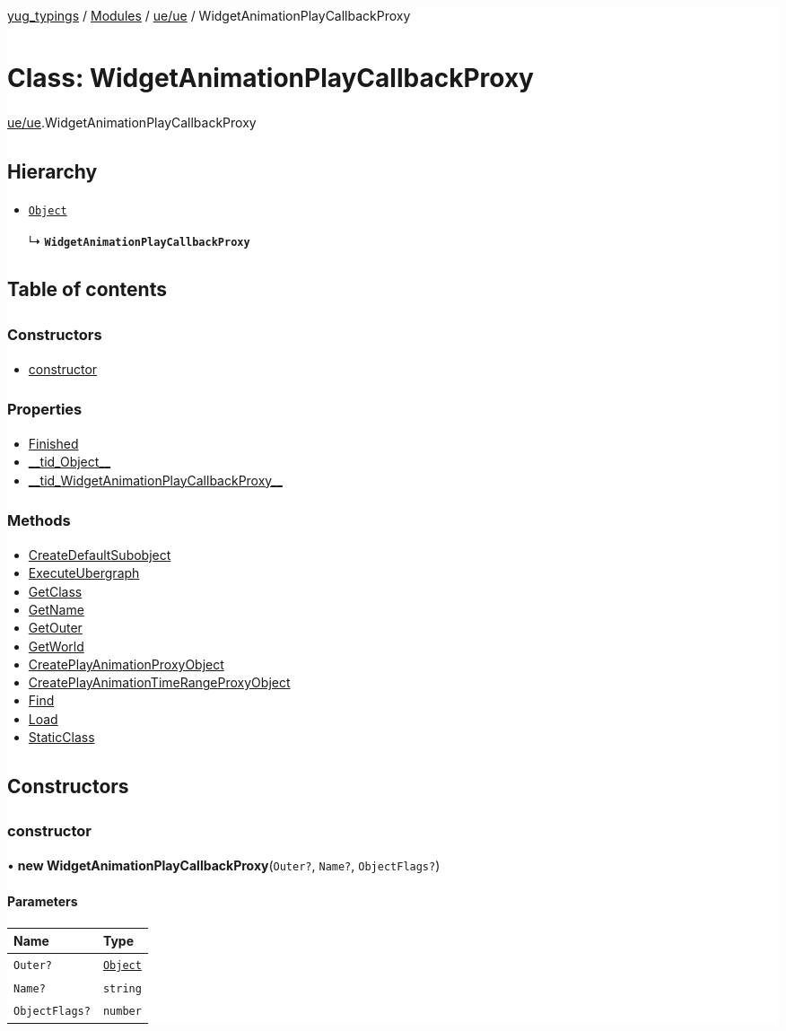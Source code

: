 [yug_typings](../README.md) / [Modules](../modules.md) / [ue/ue](../modules/ue_ue.md) / WidgetAnimationPlayCallbackProxy

# Class: WidgetAnimationPlayCallbackProxy

[ue/ue](../modules/ue_ue.md).WidgetAnimationPlayCallbackProxy

## Hierarchy

- [`Object`](ue_ue.Object.md)

  ↳ **`WidgetAnimationPlayCallbackProxy`**

## Table of contents

### Constructors

- [constructor](ue_ue.WidgetAnimationPlayCallbackProxy.md#constructor)

### Properties

- [Finished](ue_ue.WidgetAnimationPlayCallbackProxy.md#finished)
- [\_\_tid\_Object\_\_](ue_ue.WidgetAnimationPlayCallbackProxy.md#__tid_object__)
- [\_\_tid\_WidgetAnimationPlayCallbackProxy\_\_](ue_ue.WidgetAnimationPlayCallbackProxy.md#__tid_widgetanimationplaycallbackproxy__)

### Methods

- [CreateDefaultSubobject](ue_ue.WidgetAnimationPlayCallbackProxy.md#createdefaultsubobject)
- [ExecuteUbergraph](ue_ue.WidgetAnimationPlayCallbackProxy.md#executeubergraph)
- [GetClass](ue_ue.WidgetAnimationPlayCallbackProxy.md#getclass)
- [GetName](ue_ue.WidgetAnimationPlayCallbackProxy.md#getname)
- [GetOuter](ue_ue.WidgetAnimationPlayCallbackProxy.md#getouter)
- [GetWorld](ue_ue.WidgetAnimationPlayCallbackProxy.md#getworld)
- [CreatePlayAnimationProxyObject](ue_ue.WidgetAnimationPlayCallbackProxy.md#createplayanimationproxyobject)
- [CreatePlayAnimationTimeRangeProxyObject](ue_ue.WidgetAnimationPlayCallbackProxy.md#createplayanimationtimerangeproxyobject)
- [Find](ue_ue.WidgetAnimationPlayCallbackProxy.md#find)
- [Load](ue_ue.WidgetAnimationPlayCallbackProxy.md#load)
- [StaticClass](ue_ue.WidgetAnimationPlayCallbackProxy.md#staticclass)

## Constructors

### constructor

• **new WidgetAnimationPlayCallbackProxy**(`Outer?`, `Name?`, `ObjectFlags?`)

#### Parameters

| Name | Type |
| :------ | :------ |
| `Outer?` | [`Object`](ue_ue.Object.md) |
| `Name?` | `string` |
| `ObjectFlags?` | `number` |
